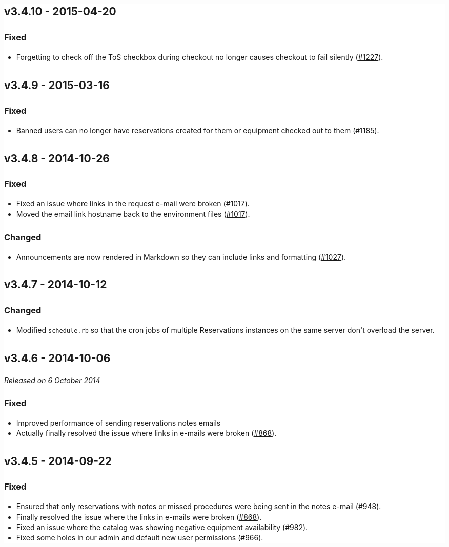 ## v3.4.10 - 2015-04-20
### Fixed
* Forgetting to check off the ToS checkbox during checkout no longer causes checkout to fail silently ([#1227](https://github.com/YaleSTC/reservations/issues/1227)).

## v3.4.9 - 2015-03-16
### Fixed
* Banned users can no longer have reservations created for them or equipment checked out to them ([#1185](https://github.com/YaleSTC/reservations/issues/1185)).

## v3.4.8 - 2014-10-26
### Fixed
* Fixed an issue where links in the request e-mail were broken ([#1017](https://github.com/YaleSTC/reservations/issues/1017)).
* Moved the email link hostname back to the environment files ([#1017](https://github.com/YaleSTC/reservations/issues/1017)).

### Changed
* Announcements are now rendered in Markdown so they can include links and formatting ([#1027](https://github.com/YaleSTC/reservations/issues/1027)).

## v3.4.7 - 2014-10-12
### Changed
* Modified `schedule.rb` so that the cron jobs of multiple Reservations instances on the same server don't overload the server.

## v3.4.6 - 2014-10-06
*Released on 6 October 2014*
### Fixed
* Improved performance of sending reservations notes emails
* Actually finally resolved the issue where links in e-mails were broken ([#868](https://github.com/YaleSTC/reservations/issues/868)).

## v3.4.5 - 2014-09-22
### Fixed
* Ensured that only reservations with notes or missed procedures were being sent in the notes e-mail ([#948](https://github.com/YaleSTC/reservations/issues/948)).
* Finally resolved the issue where the links in e-mails were broken ([#868](https://github.com/YaleSTC/reservations/issues/868)).
* Fixed an issue where the catalog was showing negative equipment availability ([#982](https://github.com/YaleSTC/reservations/issues/982)).
* Fixed some holes in our admin and default new user permissions ([#966](https://github.com/YaleSTC/reservations/issues/966)).
